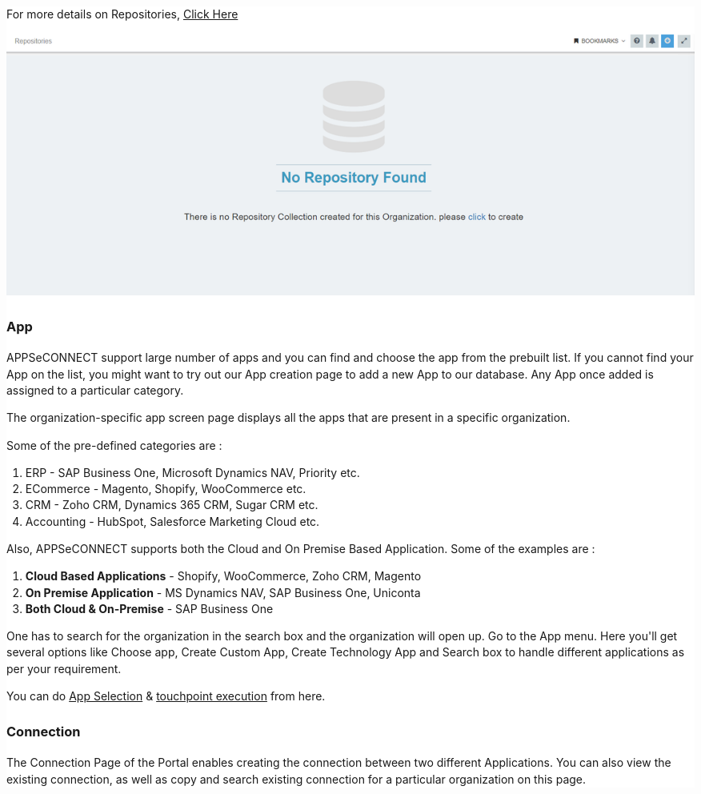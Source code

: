 For more details on Repositories, [Click Here](/deployment/Lookup-repository-masterdata/)

![Create Lookrepo1](../../staticfiles/processflow/media/create-lookrepo1.png)

### App

APPSeCONNECT support large number of apps and you can find and choose the app from the prebuilt list. If you cannot find your App on the list, you might want to try out our App creation page to add a new App to our database. 
Any App once added is assigned to a particular category.   

The organization-specific app screen page displays all the apps that are present in a specific organization.   

Some of the pre-defined categories are :   
1. ERP - SAP Business One, Microsoft Dynamics NAV, Priority etc.    
2. ECommerce - Magento, Shopify, WooCommerce etc.  
3. CRM - Zoho CRM, Dynamics 365 CRM, Sugar CRM etc.  
4. Accounting - HubSpot, Salesforce Marketing Cloud etc.  

Also, APPSeCONNECT supports both the Cloud and On Premise Based Application. Some of the examples are :  

1.	**Cloud Based Applications** - Shopify, WooCommerce, Zoho CRM, Magento  
2.	**On Premise Application** - MS Dynamics NAV, SAP Business One, Uniconta   
3.	**Both Cloud & On-Premise** - SAP Business One  

One has to search for the organization in the search box and the organization will open up. Go to the App menu. Here you'll get several options like Choose app, Create Custom App, Create Technology App and Search box to handle different applications as per your requirement. 

You can do [App Selection](/getting%20started/configurations/) & [touchpoint execution](/integration/configurations-for-integration/) from here. 

### Connection

The Connection Page of the Portal enables creating the connection between two different Applications. You can also view the existing connection, as well as copy and search existing connection for a particular organization on this page. 
